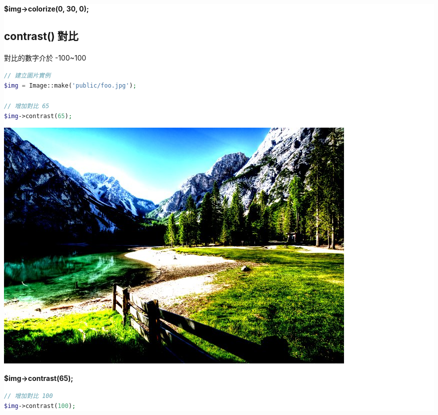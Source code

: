 **$img->colorize(0, 30, 0);**


## contrast() 對比

對比的數字介於 -100~100

```php
// 建立圖片實例
$img = Image::make('public/foo.jpg');

// 增加對比 65
$img->contrast(65);
```

![$img->contrast(65);](./images/contrast65.jpg)

**$img->contrast(65);**

```php
// 增加對比 100
$img->contrast(100);
```

